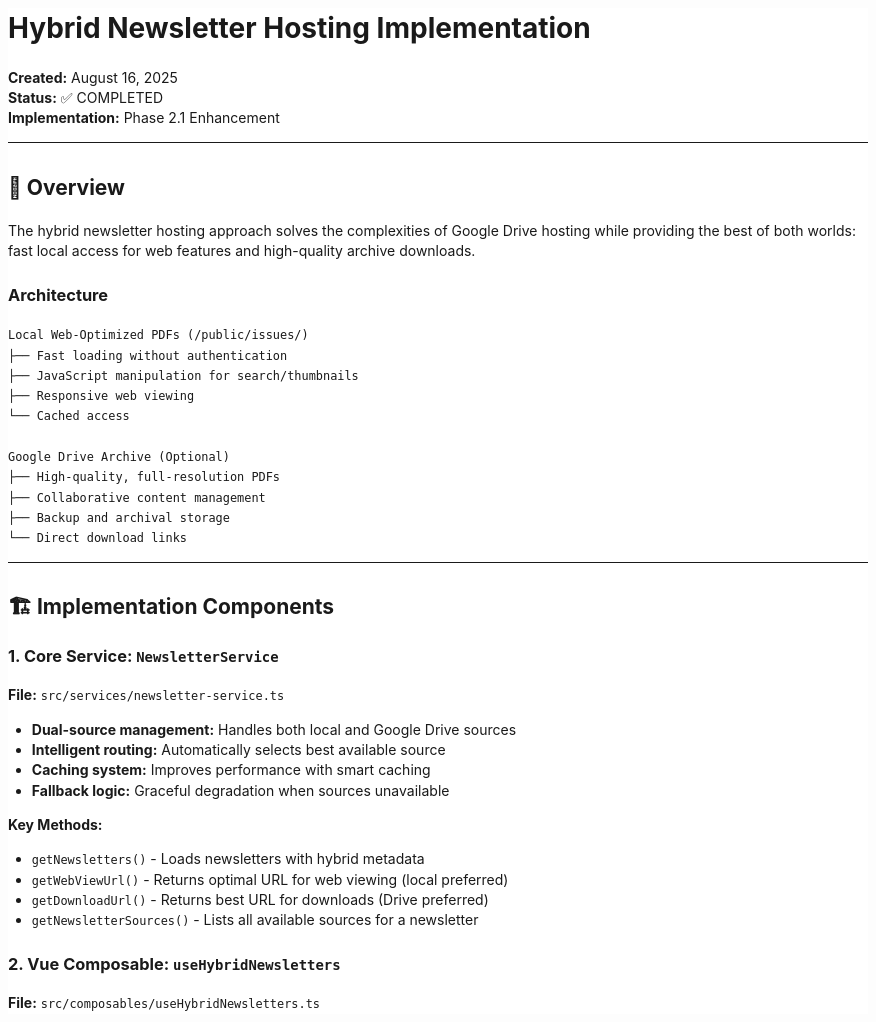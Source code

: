 # Hybrid Newsletter Hosting Implementation

**Created:** August 16, 2025  
**Status:** ✅ COMPLETED  
**Implementation:** Phase 2.1 Enhancement

---

## 🎯 Overview

The hybrid newsletter hosting approach solves the complexities of Google Drive hosting while providing the best of both worlds: fast local access for web features and high-quality archive downloads.

### Architecture

```
Local Web-Optimized PDFs (/public/issues/)
├── Fast loading without authentication
├── JavaScript manipulation for search/thumbnails
├── Responsive web viewing
└── Cached access

Google Drive Archive (Optional)
├── High-quality, full-resolution PDFs
├── Collaborative content management
├── Backup and archival storage
└── Direct download links
```

---

## 🏗️ Implementation Components

### 1. Core Service: `NewsletterService`

**File:** `src/services/newsletter-service.ts`

- **Dual-source management:** Handles both local and Google Drive sources
- **Intelligent routing:** Automatically selects best available source
- **Caching system:** Improves performance with smart caching
- **Fallback logic:** Graceful degradation when sources unavailable

**Key Methods:**

- `getNewsletters()` - Loads newsletters with hybrid metadata
- `getWebViewUrl()` - Returns optimal URL for web viewing (local preferred)
- `getDownloadUrl()` - Returns best URL for downloads (Drive preferred)
- `getNewsletterSources()` - Lists all available sources for a newsletter

### 2. Vue Composable: `useHybridNewsletters`

**File:** `src/composables/useHybridNewsletters.ts`
